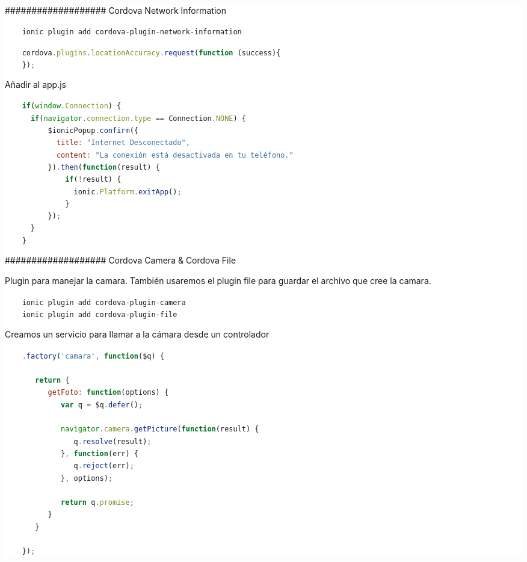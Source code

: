 ################### Cordova Network Information

```shell
	ionic plugin add cordova-plugin-network-information
```

```javascript
	cordova.plugins.locationAccuracy.request(function (success){
	});
```

Añadir al app.js
```javascript
	if(window.Connection) {
      if(navigator.connection.type == Connection.NONE) {
          $ionicPopup.confirm({
            title: "Internet Desconectado",
            content: "La conexión está desactivada en tu teléfono."
          }).then(function(result) {
              if(!result) {
                ionic.Platform.exitApp();
              }
          });
      }
    }
```

################### Cordova Camera & Cordova File

Plugin para manejar la camara. También usaremos el plugin file para guardar el archivo que cree la camara.

```shell
	ionic plugin add cordova-plugin-camera
	ionic plugin add cordova-plugin-file
```

Creamos un servicio para llamar a la cámara desde un controlador
```javascript
	.factory('camara', function($q) {

	   return {
		  getFoto: function(options) {
			 var q = $q.defer();

			 navigator.camera.getPicture(function(result) {
				q.resolve(result);
			 }, function(err) {
				q.reject(err);
			 }, options);

			 return q.promise;
		  }
	   }

	});
```
